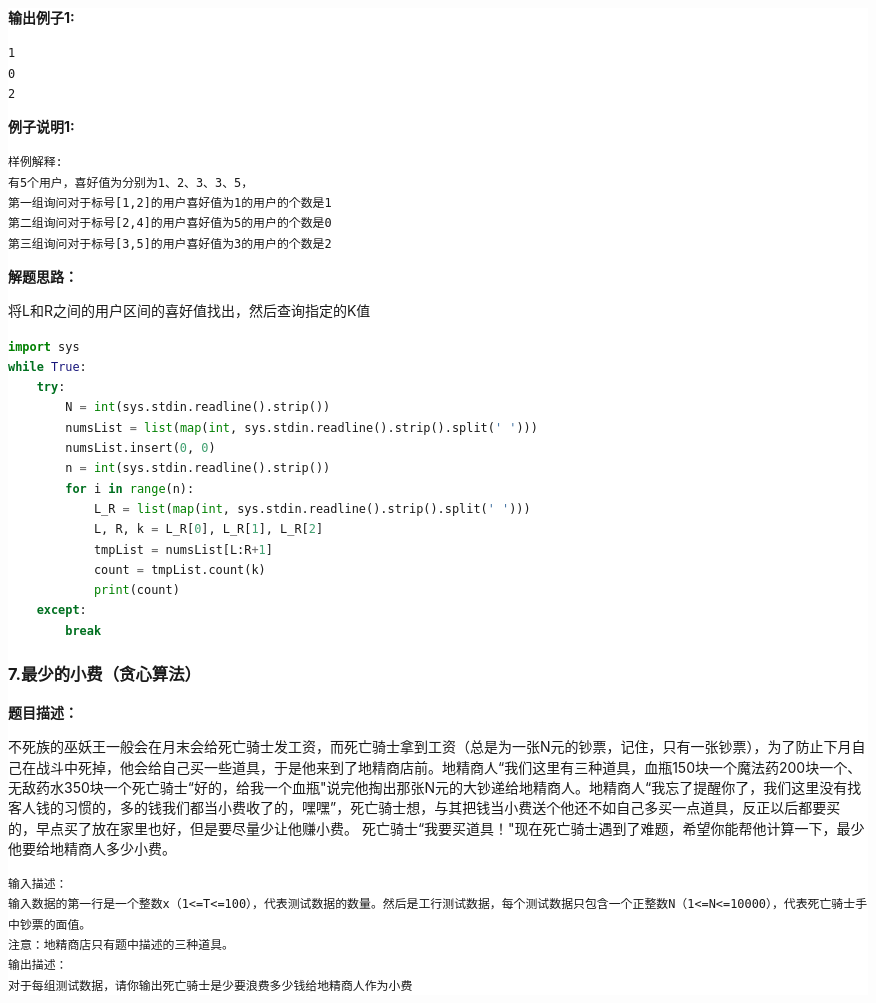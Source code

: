 **输出例子1:**

```
1
0
2
```

**例子说明1:**

```
样例解释:
有5个用户，喜好值为分别为1、2、3、3、5，
第一组询问对于标号[1,2]的用户喜好值为1的用户的个数是1
第二组询问对于标号[2,4]的用户喜好值为5的用户的个数是0
第三组询问对于标号[3,5]的用户喜好值为3的用户的个数是2
```

**解题思路：**

将L和R之间的用户区间的喜好值找出，然后查询指定的K值

```python
import sys
while True:
    try:
        N = int(sys.stdin.readline().strip())
        numsList = list(map(int, sys.stdin.readline().strip().split(' ')))
        numsList.insert(0, 0)
        n = int(sys.stdin.readline().strip())
        for i in range(n):
            L_R = list(map(int, sys.stdin.readline().strip().split(' ')))
            L, R, k = L_R[0], L_R[1], L_R[2]
            tmpList = numsList[L:R+1]
            count = tmpList.count(k)
            print(count)
    except:
        break
```

### 7.最少的小费（贪心算法）

**题目描述：**

不死族的巫妖王一般会在月末会给死亡骑士发工资，而死亡骑士拿到工资（总是为一张N元的钞票，记住，只有一张钞票），为了防止下月自己在战斗中死掉，他会给自己买一些道具，于是他来到了地精商店前。地精商人“我们这里有三种道具，血瓶150块一个魔法药200块一个、无敌药水350块一个死亡骑士“好的，给我一个血瓶"说完他掏出那张N元的大钞递给地精商人。地精商人“我忘了提醒你了，我们这里没有找客人钱的习惯的，多的钱我们都当小费收了的，嘿嘿”，死亡骑士想，与其把钱当小费送个他还不如自己多买一点道具，反正以后都要买的，早点买了放在家里也好，但是要尽量少让他赚小费。
死亡骑士“我要买道具！"现在死亡骑士遇到了难题，希望你能帮他计算一下，最少他要给地精商人多少小费。

```
输入描述：
输入数据的第一行是一个整数x（1<=T<=100），代表测试数据的数量。然后是工行测试数据，每个测试数据只包含一个正整数N（1<=N<=10000），代表死亡骑士手中钞票的面值。
注意：地精商店只有题中描述的三种道具。
输出描述：
对于每组测试数据，请你输出死亡骑士是少要浪费多少钱给地精商人作为小费
```
